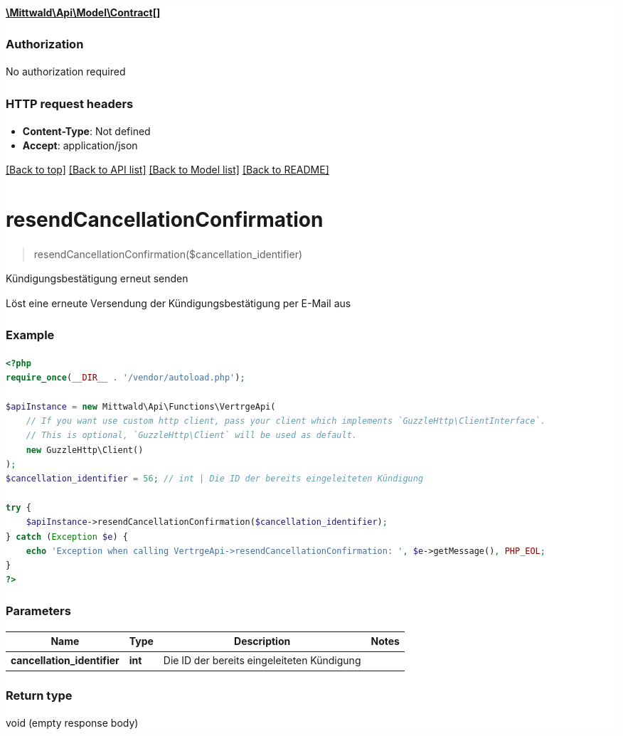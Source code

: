 [**\Mittwald\Api\Model\Contract[]**](../Model/Contract.md)

### Authorization

No authorization required

### HTTP request headers

 - **Content-Type**: Not defined
 - **Accept**: application/json

[[Back to top]](#) [[Back to API list]](../../README.md#documentation-for-api-endpoints) [[Back to Model list]](../../README.md#documentation-for-models) [[Back to README]](../../README.md)

# **resendCancellationConfirmation**
> resendCancellationConfirmation($cancellation_identifier)

Kündigungsbestätigung erneut senden

Löst eine erneute Versendung der Kündigungsbestätigung per E-Mail aus

### Example
```php
<?php
require_once(__DIR__ . '/vendor/autoload.php');

$apiInstance = new Mittwald\Api\Functions\VertrgeApi(
    // If you want use custom http client, pass your client which implements `GuzzleHttp\ClientInterface`.
    // This is optional, `GuzzleHttp\Client` will be used as default.
    new GuzzleHttp\Client()
);
$cancellation_identifier = 56; // int | Die ID der bereits eingeleiteten Kündigung

try {
    $apiInstance->resendCancellationConfirmation($cancellation_identifier);
} catch (Exception $e) {
    echo 'Exception when calling VertrgeApi->resendCancellationConfirmation: ', $e->getMessage(), PHP_EOL;
}
?>
```

### Parameters

Name | Type | Description  | Notes
------------- | ------------- | ------------- | -------------
 **cancellation_identifier** | **int**| Die ID der bereits eingeleiteten Kündigung |

### Return type

void (empty response body)
